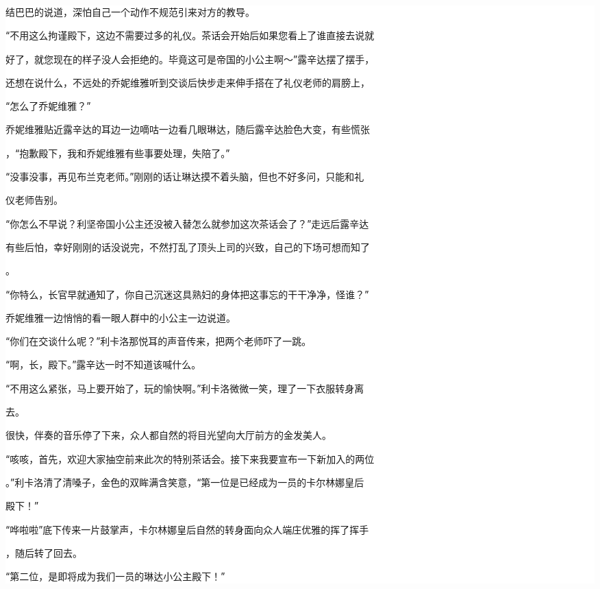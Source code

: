 结巴巴的说道，深怕自己一个动作不规范引来对方的教导。



“不用这么拘谨殿下，这边不需要过多的礼仪。茶话会开始后如果您看上了谁直接去说就

好了，就您现在的样子没人会拒绝的。毕竟这可是帝国的小公主啊～”露辛达摆了摆手，

还想在说什么，不远处的乔妮维雅听到交谈后快步走来伸手搭在了礼仪老师的肩膀上，

“怎么了乔妮维雅？”



乔妮维雅贴近露辛达的耳边一边嘀咕一边看几眼琳达，随后露辛达脸色大变，有些慌张

，“抱歉殿下，我和乔妮维雅有些事要处理，失陪了。”



“没事没事，再见布兰克老师。”刚刚的话让琳达摸不着头脑，但也不好多问，只能和礼

仪老师告别。

“你怎么不早说？利坚帝国小公主还没被入替怎么就参加这次茶话会了？”走远后露辛达

有些后怕，幸好刚刚的话没说完，不然打乱了顶头上司的兴致，自己的下场可想而知了

。



“你特么，长官早就通知了，你自己沉迷这具熟妇的身体把这事忘的干干净净，怪谁？”

乔妮维雅一边悄悄的看一眼人群中的小公主一边说道。



“你们在交谈什么呢？”利卡洛那悦耳的声音传来，把两个老师吓了一跳。



“啊，长，殿下。”露辛达一时不知道该喊什么。



“不用这么紧张，马上要开始了，玩的愉快啊。”利卡洛微微一笑，理了一下衣服转身离

去。



很快，伴奏的音乐停了下来，众人都自然的将目光望向大厅前方的金发美人。

“咳咳，首先，欢迎大家抽空前来此次的特别茶话会。接下来我要宣布一下新加入的两位

。”利卡洛清了清嗓子，金色的双眸满含笑意，“第一位是已经成为一员的卡尔林娜皇后

殿下！”



“哗啦啦”底下传来一片鼓掌声，卡尔林娜皇后自然的转身面向众人端庄优雅的挥了挥手

，随后转了回去。



“第二位，是即将成为我们一员的琳达小公主殿下！”


